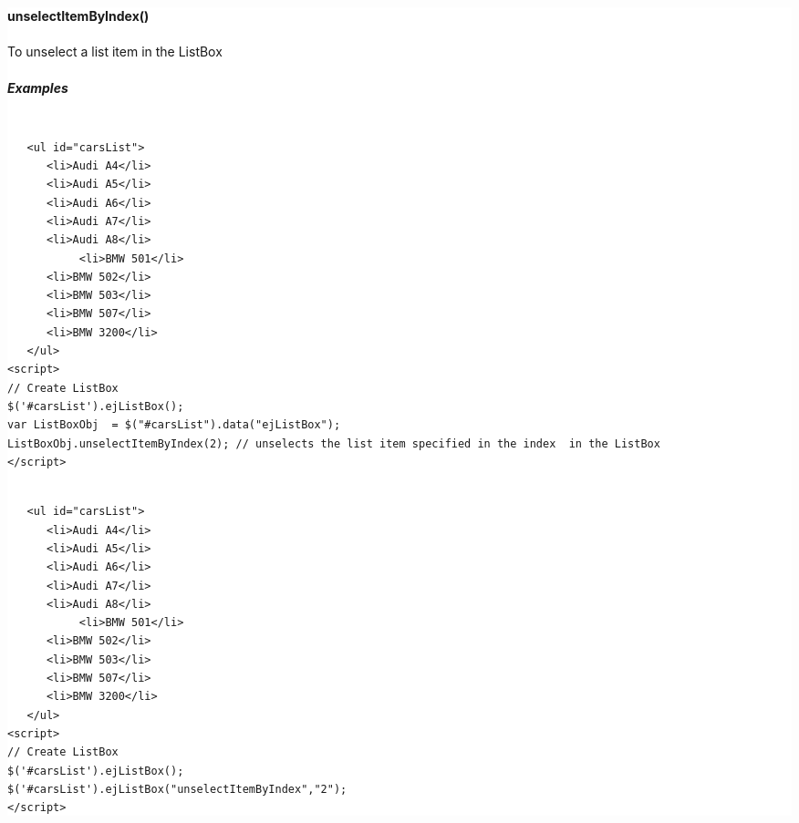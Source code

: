 #### unselectItemByIndex<span class="signature">()</span>




To unselect a list item in the ListBox



##### Examples

<pre class="prettyprint">
<code> 
   &lt;ul id="carsList"&gt;
      &lt;li&gt;Audi A4&lt;/li&gt;
      &lt;li&gt;Audi A5&lt;/li&gt;
      &lt;li&gt;Audi A6&lt;/li&gt;
      &lt;li&gt;Audi A7&lt;/li&gt;
      &lt;li&gt;Audi A8&lt;/li&gt;
           &lt;li&gt;BMW 501&lt;/li&gt;
      &lt;li&gt;BMW 502&lt;/li&gt;
      &lt;li&gt;BMW 503&lt;/li&gt;
      &lt;li&gt;BMW 507&lt;/li&gt;
      &lt;li&gt;BMW 3200&lt;/li&gt;
   &lt;/ul&gt;
&lt;script&gt;
// Create ListBox
$('#carsList').ejListBox();     
var ListBoxObj  = $("#carsList").data("ejListBox");
ListBoxObj.unselectItemByIndex(2); // unselects the list item specified in the index  in the ListBox
&lt;/script&gt;</code>
</pre>
<pre class="prettyprint">
<code> 
   &lt;ul id="carsList"&gt;
      &lt;li&gt;Audi A4&lt;/li&gt;
      &lt;li&gt;Audi A5&lt;/li&gt;
      &lt;li&gt;Audi A6&lt;/li&gt;
      &lt;li&gt;Audi A7&lt;/li&gt;
      &lt;li&gt;Audi A8&lt;/li&gt;
           &lt;li&gt;BMW 501&lt;/li&gt;
      &lt;li&gt;BMW 502&lt;/li&gt;
      &lt;li&gt;BMW 503&lt;/li&gt;
      &lt;li&gt;BMW 507&lt;/li&gt;
      &lt;li&gt;BMW 3200&lt;/li&gt;
   &lt;/ul&gt;
&lt;script&gt;
// Create ListBox
$('#carsList').ejListBox();     
$('#carsList').ejListBox("unselectItemByIndex","2");    
&lt;/script&gt;</code>
</pre>
